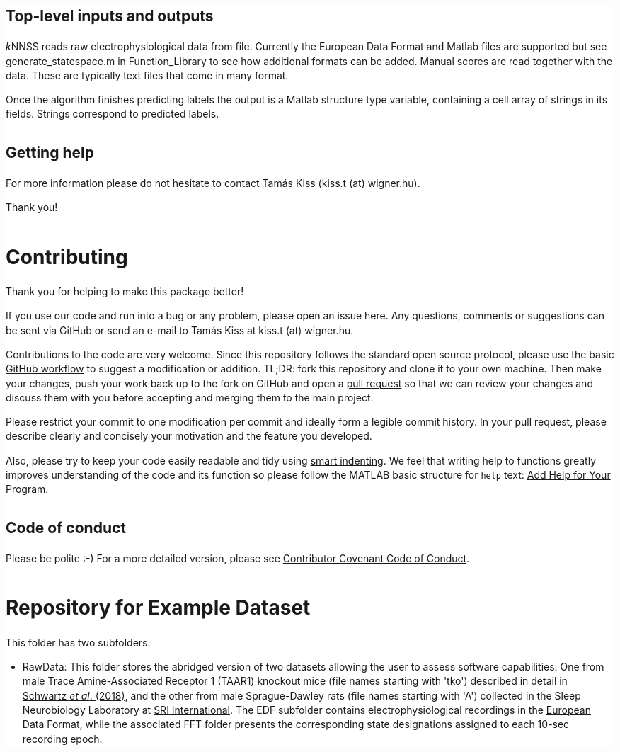 ## Top-level inputs and outputs
*k*NNSS reads raw electrophysiological data from file. Currently the European Data Format and Matlab files are supported but see generate_statespace.m in Function_Library to see how additional formats can be added. Manual scores are read together with the data. These are typically text files that come in many format.

Once the algorithm finishes predicting labels the output is a Matlab structure type variable, containing a cell array of strings in its fields. Strings correspond to predicted labels.

## Getting help
For more information please do not hesitate to contact Tamás Kiss (kiss.t (at) wigner.hu).

Thank you!
# Contributing

Thank you for helping to make this package better!

If you use our code and run into a bug or any problem, please open an issue here. Any questions, comments or suggestions can be sent via GitHub or send an e-mail to Tamás Kiss at kiss.t (at) wigner.hu.

Contributions to the code are very welcome. Since this repository follows the standard open source protocol, please use the basic [GitHub workflow](https://guides.github.com/introduction/flow/) to suggest a modification or addition. TL;DR: fork this repository and clone it to your own machine. Then make your changes, push your work back up to the fork on GitHub and open a [pull request](https://help.github.com/en/github/collaborating-with-issues-and-pull-requests/about-pull-requests) so that we can review your changes and discuss them with you before accepting and merging them to the main project.

Please restrict your commit to one modification per commit and ideally form a legible commit history. In your pull request, please describe clearly and concisely your motivation and the feature you developed.

Also, please try to keep your code easily readable and tidy using [smart indenting](https://www.mathworks.com/help/matlab/matlab_prog/improve-code-readability.html). We feel that writing help to functions greatly improves understanding of the code and its function so please follow the MATLAB basic structure for `help` text: [Add Help for Your Program](https://www.mathworks.com/help/matlab/matlab_prog/add-help-for-your-program.html).

## Code of conduct

Please be polite :-) For a more detailed version, please see [Contributor Covenant Code of Conduct](https://www.contributor-covenant.org/version/2/0/code_of_conduct).
# Repository for Example Dataset

This folder has two subfolders:

- RawData: This folder stores the abridged version of two datasets allowing the user to assess software capabilities: One from male Trace Amine-Associated Receptor 1 (TAAR1) knockout mice (file names starting with 'tko') described in detail in [Schwartz *et al*. (2018)](https://doi.org/10.3389/fphar.2018.00035), and the other from male Sprague-Dawley rats (file names starting with 'A') collected in the Sleep Neurobiology Laboratory at [SRI International](https://www.sri.com/). The EDF subfolder contains electrophysiological recordings in the [European Data Format](https://www.edfplus.info), while the associated FFT folder presents the corresponding state designations assigned to each 10-sec recording epoch.
